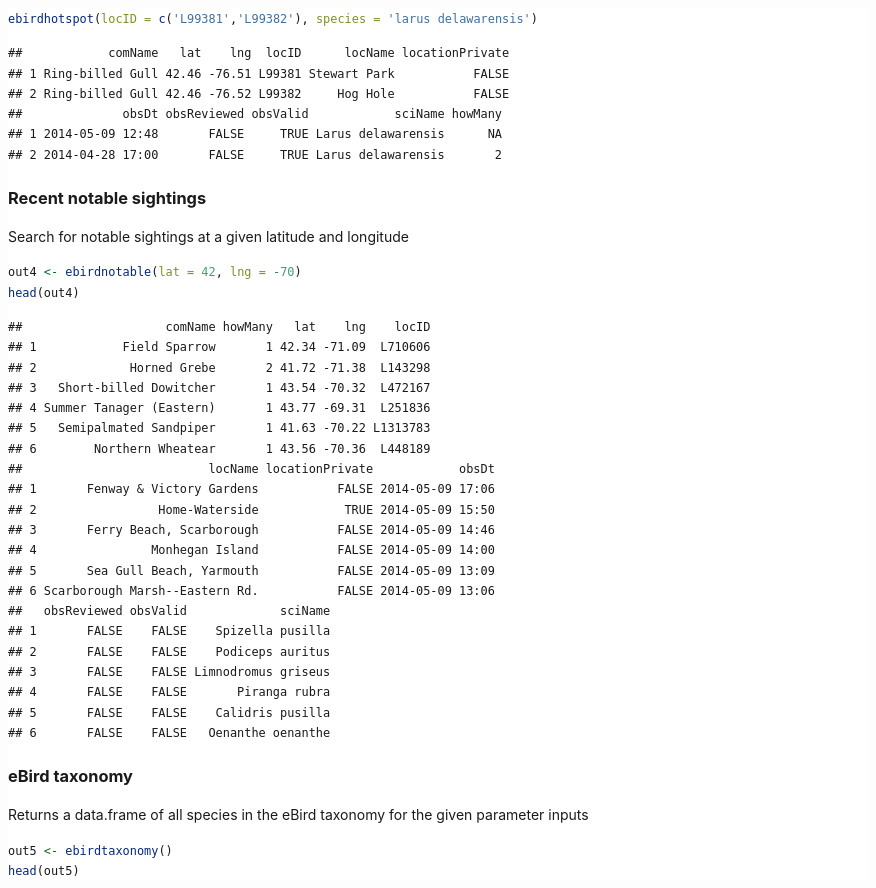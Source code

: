 ```r
ebirdhotspot(locID = c('L99381','L99382'), species = 'larus delawarensis')
```

```
##            comName   lat    lng  locID      locName locationPrivate
## 1 Ring-billed Gull 42.46 -76.51 L99381 Stewart Park           FALSE
## 2 Ring-billed Gull 42.46 -76.52 L99382     Hog Hole           FALSE
##              obsDt obsReviewed obsValid            sciName howMany
## 1 2014-05-09 12:48       FALSE     TRUE Larus delawarensis      NA
## 2 2014-04-28 17:00       FALSE     TRUE Larus delawarensis       2
```


### Recent notable sightings

Search for notable sightings at a given latitude and longitude


```r
out4 <- ebirdnotable(lat = 42, lng = -70)
head(out4)
```

```
##                    comName howMany   lat    lng    locID
## 1            Field Sparrow       1 42.34 -71.09  L710606
## 2             Horned Grebe       2 41.72 -71.38  L143298
## 3   Short-billed Dowitcher       1 43.54 -70.32  L472167
## 4 Summer Tanager (Eastern)       1 43.77 -69.31  L251836
## 5   Semipalmated Sandpiper       1 41.63 -70.22 L1313783
## 6        Northern Wheatear       1 43.56 -70.36  L448189
##                          locName locationPrivate            obsDt
## 1       Fenway & Victory Gardens           FALSE 2014-05-09 17:06
## 2                 Home-Waterside            TRUE 2014-05-09 15:50
## 3       Ferry Beach, Scarborough           FALSE 2014-05-09 14:46
## 4                Monhegan Island           FALSE 2014-05-09 14:00
## 5       Sea Gull Beach, Yarmouth           FALSE 2014-05-09 13:09
## 6 Scarborough Marsh--Eastern Rd.           FALSE 2014-05-09 13:06
##   obsReviewed obsValid             sciName
## 1       FALSE    FALSE    Spizella pusilla
## 2       FALSE    FALSE    Podiceps auritus
## 3       FALSE    FALSE Limnodromus griseus
## 4       FALSE    FALSE       Piranga rubra
## 5       FALSE    FALSE    Calidris pusilla
## 6       FALSE    FALSE   Oenanthe oenanthe
```


### eBird taxonomy

Returns a data.frame of all species in the eBird taxonomy for the given parameter inputs


```r
out5 <- ebirdtaxonomy()
head(out5)
```

